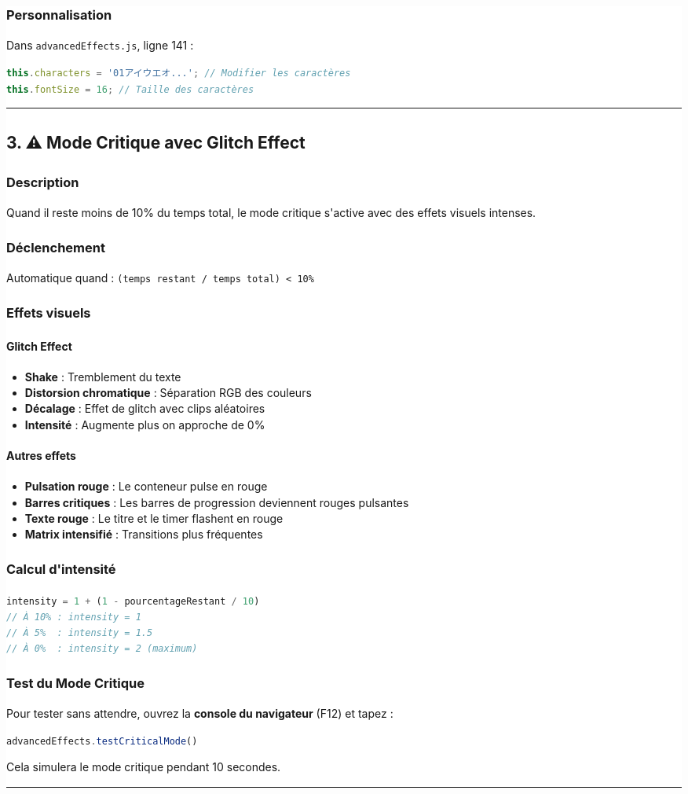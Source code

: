 ### Personnalisation
Dans `advancedEffects.js`, ligne 141 :
```javascript
this.characters = '01アイウエオ...'; // Modifier les caractères
this.fontSize = 16; // Taille des caractères
```

---

## 3. ⚠️ Mode Critique avec Glitch Effect

### Description
Quand il reste moins de 10% du temps total, le mode critique s'active avec des effets visuels intenses.

### Déclenchement
Automatique quand : `(temps restant / temps total) < 10%`

### Effets visuels

#### Glitch Effect
- **Shake** : Tremblement du texte
- **Distorsion chromatique** : Séparation RGB des couleurs
- **Décalage** : Effet de glitch avec clips aléatoires
- **Intensité** : Augmente plus on approche de 0%

#### Autres effets
- **Pulsation rouge** : Le conteneur pulse en rouge
- **Barres critiques** : Les barres de progression deviennent rouges pulsantes
- **Texte rouge** : Le titre et le timer flashent en rouge
- **Matrix intensifié** : Transitions plus fréquentes

### Calcul d'intensité
```javascript
intensity = 1 + (1 - pourcentageRestant / 10)
// À 10% : intensity = 1
// À 5%  : intensity = 1.5
// À 0%  : intensity = 2 (maximum)
```

### Test du Mode Critique

Pour tester sans attendre, ouvrez la **console du navigateur** (F12) et tapez :

```javascript
advancedEffects.testCriticalMode()
```

Cela simulera le mode critique pendant 10 secondes.

---

